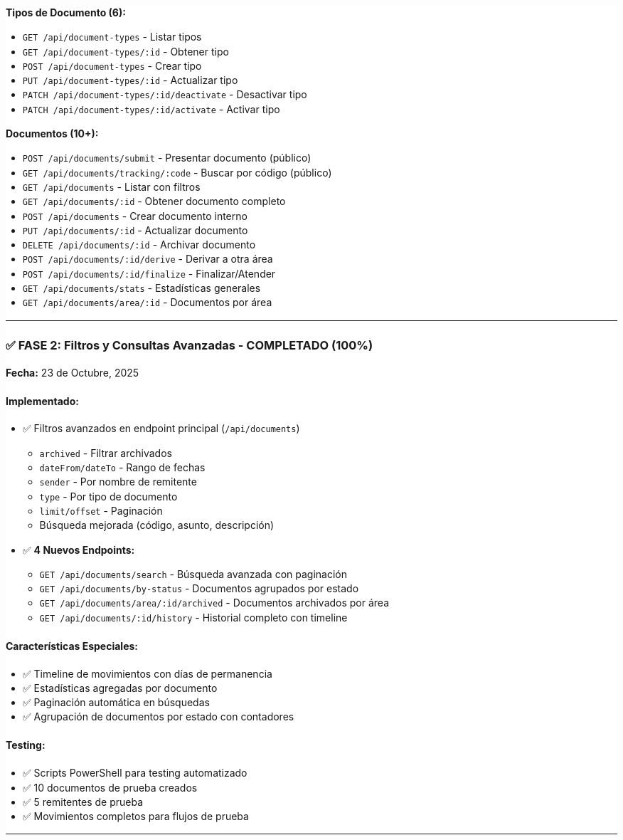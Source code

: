 **Tipos de Documento (6):**
- `GET /api/document-types` - Listar tipos
- `GET /api/document-types/:id` - Obtener tipo
- `POST /api/document-types` - Crear tipo
- `PUT /api/document-types/:id` - Actualizar tipo
- `PATCH /api/document-types/:id/deactivate` - Desactivar tipo
- `PATCH /api/document-types/:id/activate` - Activar tipo

**Documentos (10+):**
- `POST /api/documents/submit` - Presentar documento (público)
- `GET /api/documents/tracking/:code` - Buscar por código (público)
- `GET /api/documents` - Listar con filtros
- `GET /api/documents/:id` - Obtener documento completo
- `POST /api/documents` - Crear documento interno
- `PUT /api/documents/:id` - Actualizar documento
- `DELETE /api/documents/:id` - Archivar documento
- `POST /api/documents/:id/derive` - Derivar a otra área
- `POST /api/documents/:id/finalize` - Finalizar/Atender
- `GET /api/documents/stats` - Estadísticas generales
- `GET /api/documents/area/:id` - Documentos por área

---

### ✅ FASE 2: Filtros y Consultas Avanzadas - COMPLETADO (100%)
**Fecha:** 23 de Octubre, 2025

#### Implementado:
- ✅ Filtros avanzados en endpoint principal (`/api/documents`)
  - `archived` - Filtrar archivados
  - `dateFrom/dateTo` - Rango de fechas
  - `sender` - Por nombre de remitente
  - `type` - Por tipo de documento
  - `limit/offset` - Paginación
  - Búsqueda mejorada (código, asunto, descripción)

- ✅ **4 Nuevos Endpoints:**
  - `GET /api/documents/search` - Búsqueda avanzada con paginación
  - `GET /api/documents/by-status` - Documentos agrupados por estado
  - `GET /api/documents/area/:id/archived` - Documentos archivados por área
  - `GET /api/documents/:id/history` - Historial completo con timeline

#### Características Especiales:
- ✅ Timeline de movimientos con días de permanencia
- ✅ Estadísticas agregadas por documento
- ✅ Paginación automática en búsquedas
- ✅ Agrupación de documentos por estado con contadores

#### Testing:
- ✅ Scripts PowerShell para testing automatizado
- ✅ 10 documentos de prueba creados
- ✅ 5 remitentes de prueba
- ✅ Movimientos completos para flujos de prueba

---